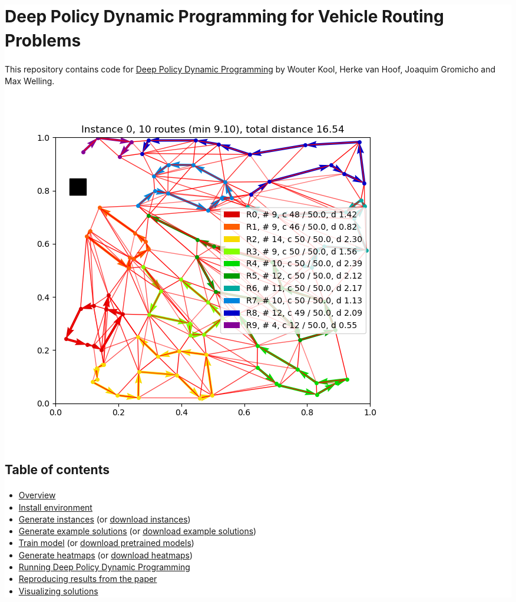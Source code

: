# Deep Policy Dynamic Programming for Vehicle Routing Problems
This repository contains code for [Deep Policy Dynamic Programming](https://arxiv.org/abs/2102.11756) by Wouter Kool, Herke van Hoof, Joaquim Gromicho and Max Welling.

![pipeline](res/vrp.png)


## Table of contents
- [Overview](#overview)
- [Install environment](#install-environment)
- [Generate instances](#generate-instances-or-download) (or [download instances](#download-instances))
- [Generate example solutions](#generate-example-solutions-or-download) (or [download example solutions](#download-example-solutions))
- [Train model](#train-model) (or [download pretrained models](#download-pretrained-models))
- [Generate heatmaps](#generate-heatmaps) (or [download heatmaps](#download-heatmaps))
- [Running Deep Policy Dynamic Programming](#running-deep-policy-dynamic-programming)
- [Reproducing results from the paper](#reproducing-results-from-the-paper)
- [Visualizing solutions](#visualizing-solutions)

